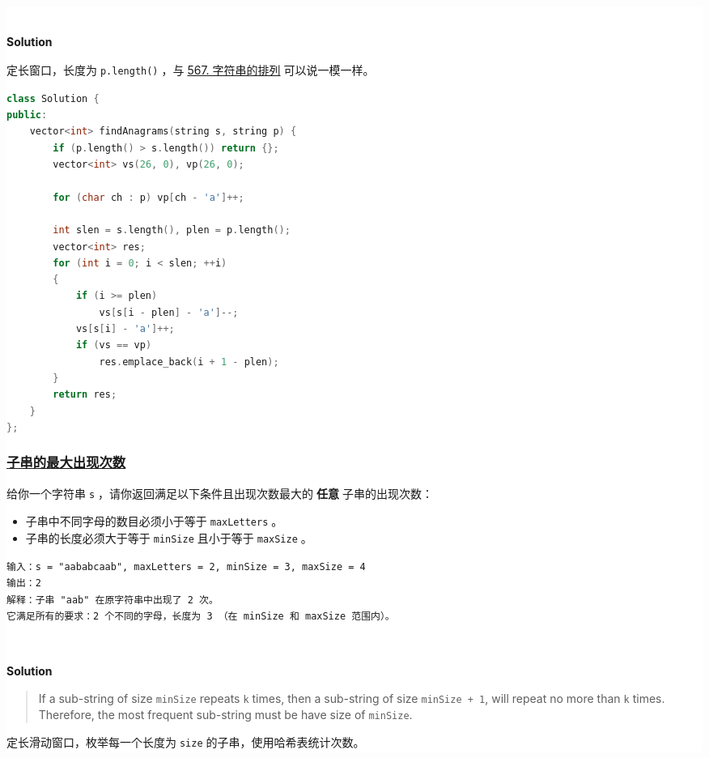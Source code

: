 <br/>

**Solution**

定长窗口，长度为 `p.length()` ，与 [567. 字符串的排列](https://leetcode-cn.com/problems/permutation-in-string/) 可以说一模一样。

```cpp
class Solution {
public:
    vector<int> findAnagrams(string s, string p) {
        if (p.length() > s.length()) return {};
        vector<int> vs(26, 0), vp(26, 0);

        for (char ch : p) vp[ch - 'a']++;

        int slen = s.length(), plen = p.length();
        vector<int> res;
        for (int i = 0; i < slen; ++i)
        {
            if (i >= plen)
                vs[s[i - plen] - 'a']--;
            vs[s[i] - 'a']++;
            if (vs == vp)
                res.emplace_back(i + 1 - plen);
        }
        return res;
    }
};
```



### [子串的最大出现次数](https://leetcode-cn.com/problems/maximum-number-of-occurrences-of-a-substring/)

给你一个字符串 `s` ，请你返回满足以下条件且出现次数最大的 **任意** 子串的出现次数：

- 子串中不同字母的数目必须小于等于 `maxLetters` 。
- 子串的长度必须大于等于 `minSize` 且小于等于 `maxSize` 。

```text
输入：s = "aababcaab", maxLetters = 2, minSize = 3, maxSize = 4
输出：2
解释：子串 "aab" 在原字符串中出现了 2 次。
它满足所有的要求：2 个不同的字母，长度为 3 （在 minSize 和 maxSize 范围内）。
```

<br/>

**Solution**

> If a sub-string of size `minSize` repeats `k` times, then a sub-string of size `minSize + 1`, will repeat no more than `k` times. Therefore, the most frequent sub-string must be have size of `minSize`. 

定长滑动窗口，枚举每一个长度为 `size` 的子串，使用哈希表统计次数。
